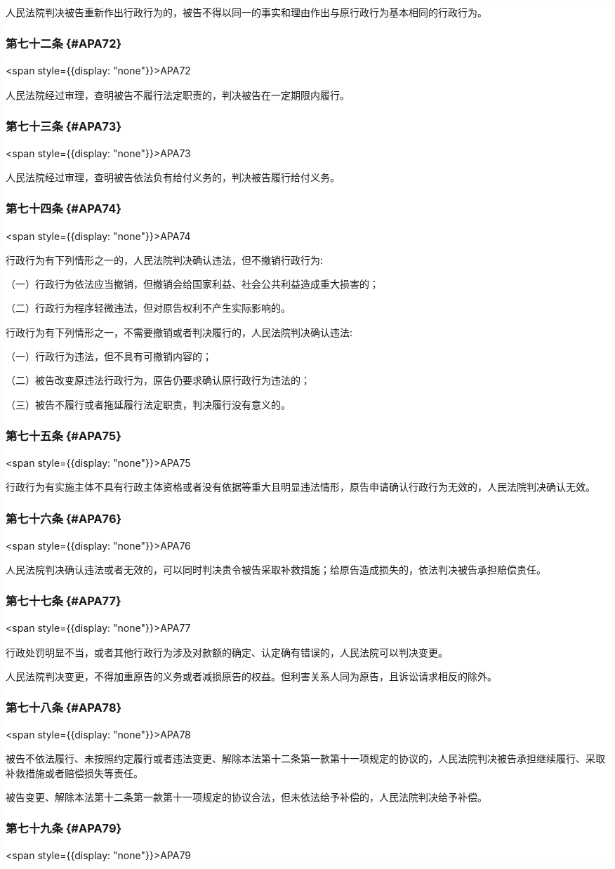 人民法院判决被告重新作出行政行为的，被告不得以同一的事实和理由作出与原行政行为基本相同的行政行为。

### 第七十二条 {#APA72}
<span style={{display: "none"}}>APA72</span>

人民法院经过审理，查明被告不履行法定职责的，判决被告在一定期限内履行。

### 第七十三条 {#APA73}
<span style={{display: "none"}}>APA73</span>

人民法院经过审理，查明被告依法负有给付义务的，判决被告履行给付义务。

### 第七十四条 {#APA74}
<span style={{display: "none"}}>APA74</span>

行政行为有下列情形之一的，人民法院判决确认违法，但不撤销行政行为:

（一）行政行为依法应当撤销，但撤销会给国家利益、社会公共利益造成重大损害的；

（二）行政行为程序轻微违法，但对原告权利不产生实际影响的。

行政行为有下列情形之一，不需要撤销或者判决履行的，人民法院判决确认违法:

（一）行政行为违法，但不具有可撤销内容的；

（二）被告改变原违法行政行为，原告仍要求确认原行政行为违法的；

（三）被告不履行或者拖延履行法定职责，判决履行没有意义的。

### 第七十五条 {#APA75}
<span style={{display: "none"}}>APA75</span>

行政行为有实施主体不具有行政主体资格或者没有依据等重大且明显违法情形，原告申请确认行政行为无效的，人民法院判决确认无效。

### 第七十六条 {#APA76}
<span style={{display: "none"}}>APA76</span>

人民法院判决确认违法或者无效的，可以同时判决责令被告采取补救措施；给原告造成损失的，依法判决被告承担赔偿责任。

### 第七十七条 {#APA77}
<span style={{display: "none"}}>APA77</span>

行政处罚明显不当，或者其他行政行为涉及对款额的确定、认定确有错误的，人民法院可以判决变更。

人民法院判决变更，不得加重原告的义务或者减损原告的权益。但利害关系人同为原告，且诉讼请求相反的除外。

### 第七十八条 {#APA78}
<span style={{display: "none"}}>APA78</span>

被告不依法履行、未按照约定履行或者违法变更、解除本法第十二条第一款第十一项规定的协议的，人民法院判决被告承担继续履行、采取补救措施或者赔偿损失等责任。

被告变更、解除本法第十二条第一款第十一项规定的协议合法，但未依法给予补偿的，人民法院判决给予补偿。

### 第七十九条 {#APA79}
<span style={{display: "none"}}>APA79</span>
